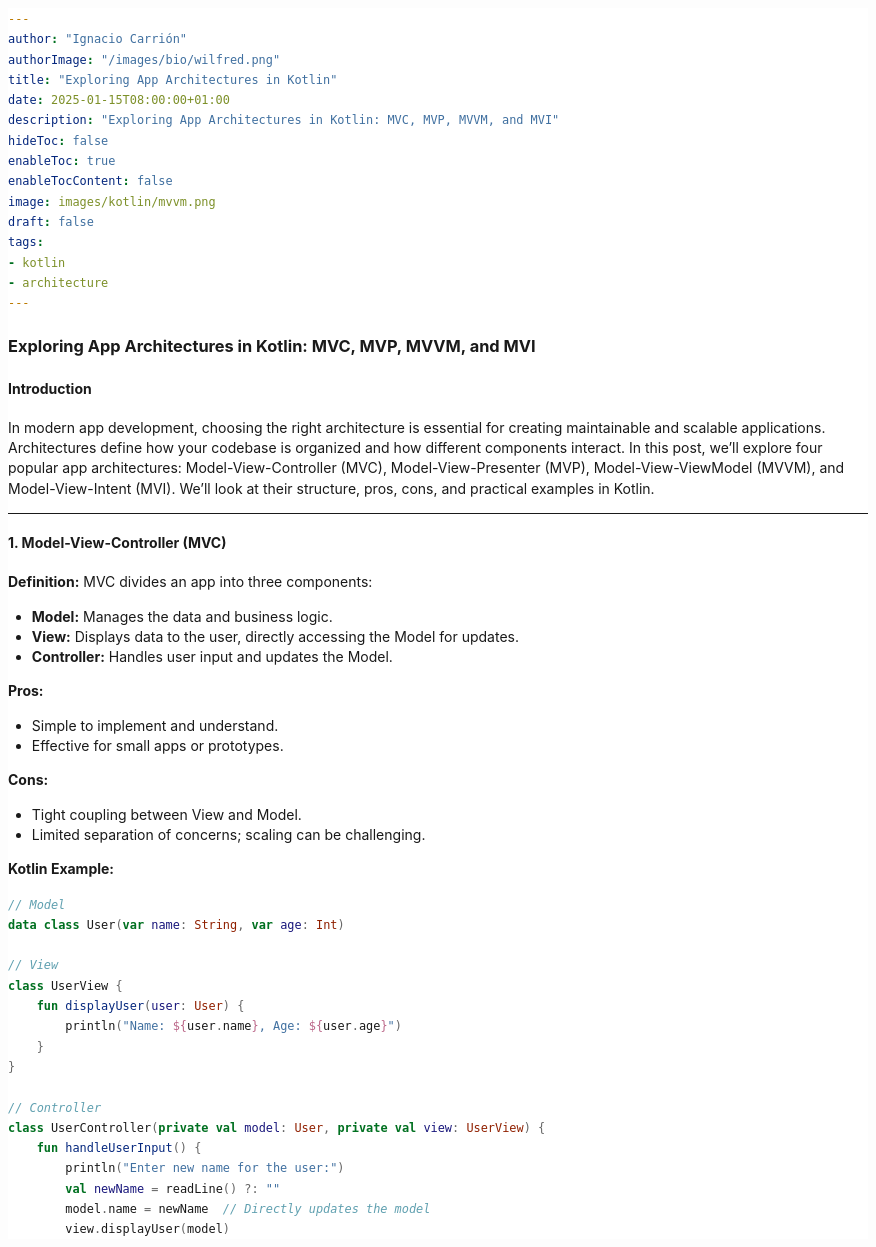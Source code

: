 ```yaml
---
author: "Ignacio Carrión"
authorImage: "/images/bio/wilfred.png"
title: "Exploring App Architectures in Kotlin"
date: 2025-01-15T08:00:00+01:00
description: "Exploring App Architectures in Kotlin: MVC, MVP, MVVM, and MVI"
hideToc: false
enableToc: true
enableTocContent: false
image: images/kotlin/mvvm.png
draft: false
tags: 
- kotlin
- architecture
---
```


### **Exploring App Architectures in Kotlin: MVC, MVP, MVVM, and MVI**

#### **Introduction**
In modern app development, choosing the right architecture is essential for creating maintainable and scalable applications. Architectures define how your codebase is organized and how different components interact. In this post, we’ll explore four popular app architectures: Model-View-Controller (MVC), Model-View-Presenter (MVP), Model-View-ViewModel (MVVM), and Model-View-Intent (MVI). We’ll look at their structure, pros, cons, and practical examples in Kotlin.

---

#### **1. Model-View-Controller (MVC)**

**Definition:**
MVC divides an app into three components:
- **Model:** Manages the data and business logic.
- **View:** Displays data to the user, directly accessing the Model for updates.
- **Controller:** Handles user input and updates the Model.

**Pros:**
- Simple to implement and understand.
- Effective for small apps or prototypes.

**Cons:**
- Tight coupling between View and Model.
- Limited separation of concerns; scaling can be challenging.

**Kotlin Example:**
```kotlin
// Model
data class User(var name: String, var age: Int)

// View
class UserView {
    fun displayUser(user: User) {
        println("Name: ${user.name}, Age: ${user.age}")
    }
}

// Controller
class UserController(private val model: User, private val view: UserView) {
    fun handleUserInput() {
        println("Enter new name for the user:")
        val newName = readLine() ?: ""
        model.name = newName  // Directly updates the model
        view.displayUser(model)
```